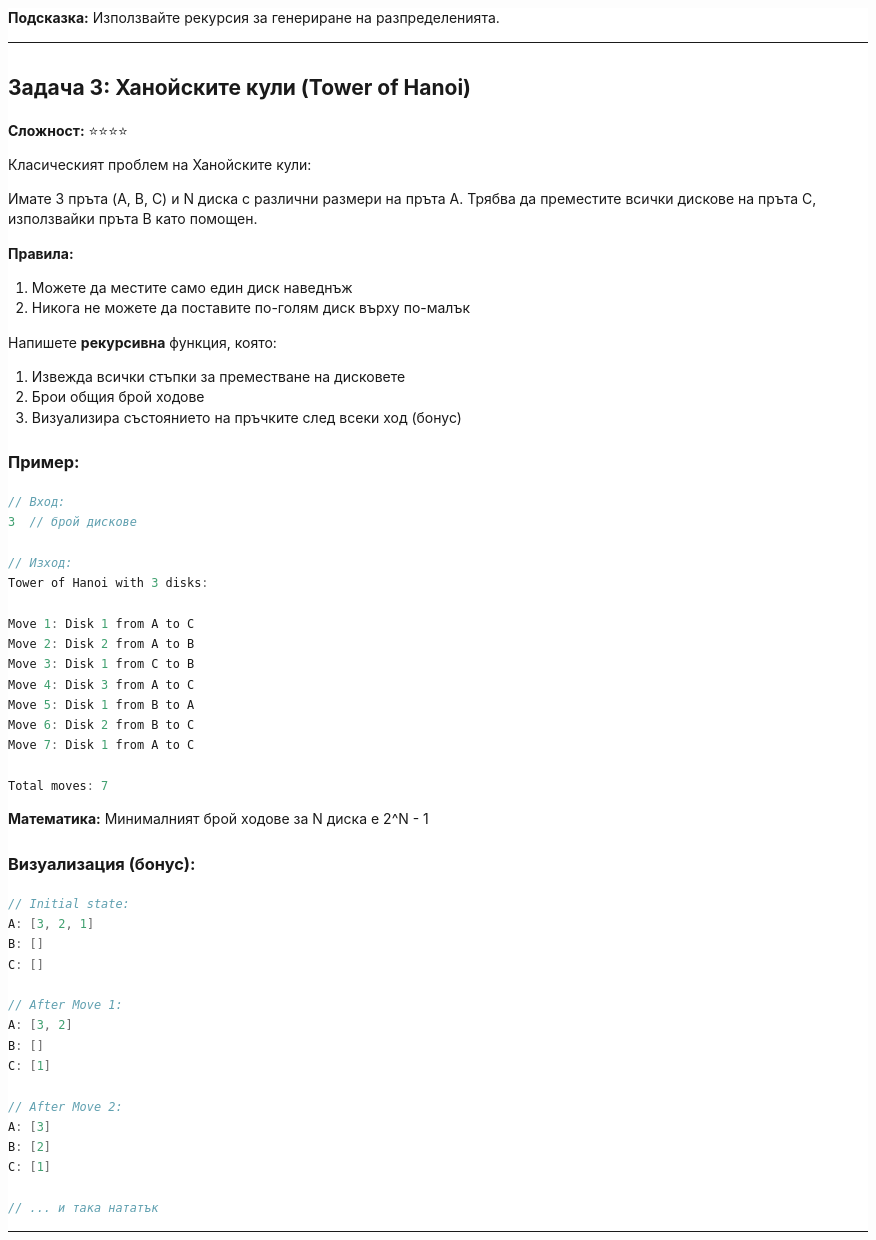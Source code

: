 
**Подсказка:** Използвайте рекурсия за генериране на разпределенията.

---

## **Задача 3: Ханойските кули (Tower of Hanoi)**

**Сложност:** ⭐⭐⭐⭐

Класическият проблем на Ханойските кули:

Имате 3 пръта (A, B, C) и N диска с различни размери на пръта A. Трябва да преместите всички дискове на пръта C, използвайки пръта B като помощен.

**Правила:**

1. Можете да местите само един диск наведнъж
2. Никога не можете да поставите по-голям диск върху по-малък

Напишете **рекурсивна** функция, която:

1. Извежда всички стъпки за преместване на дисковете
2. Брои общия брой ходове
3. Визуализира състоянието на пръчките след всеки ход (бонус)

### Пример:

```c++
// Вход:
3  // брой дискове

// Изход:
Tower of Hanoi with 3 disks:

Move 1: Disk 1 from A to C
Move 2: Disk 2 from A to B
Move 3: Disk 1 from C to B
Move 4: Disk 3 from A to C
Move 5: Disk 1 from B to A
Move 6: Disk 2 from B to C
Move 7: Disk 1 from A to C

Total moves: 7
```

**Математика:** Минималният брой ходове за N диска е 2^N - 1

### Визуализация (бонус):

```c++
// Initial state:
A: [3, 2, 1]
B: []
C: []

// After Move 1:
A: [3, 2]
B: []
C: [1]

// After Move 2:
A: [3]
B: [2]
C: [1]

// ... и така нататък
```

---